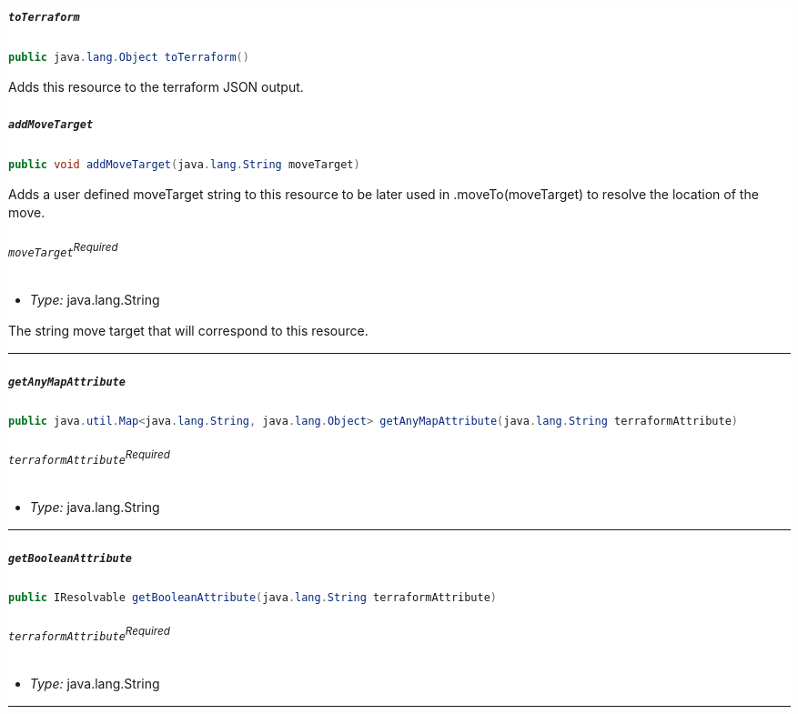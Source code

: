 ##### `toTerraform` <a name="toTerraform" id="@cdktf/provider-helm.release.Release.toTerraform"></a>

```java
public java.lang.Object toTerraform()
```

Adds this resource to the terraform JSON output.

##### `addMoveTarget` <a name="addMoveTarget" id="@cdktf/provider-helm.release.Release.addMoveTarget"></a>

```java
public void addMoveTarget(java.lang.String moveTarget)
```

Adds a user defined moveTarget string to this resource to be later used in .moveTo(moveTarget) to resolve the location of the move.

###### `moveTarget`<sup>Required</sup> <a name="moveTarget" id="@cdktf/provider-helm.release.Release.addMoveTarget.parameter.moveTarget"></a>

- *Type:* java.lang.String

The string move target that will correspond to this resource.

---

##### `getAnyMapAttribute` <a name="getAnyMapAttribute" id="@cdktf/provider-helm.release.Release.getAnyMapAttribute"></a>

```java
public java.util.Map<java.lang.String, java.lang.Object> getAnyMapAttribute(java.lang.String terraformAttribute)
```

###### `terraformAttribute`<sup>Required</sup> <a name="terraformAttribute" id="@cdktf/provider-helm.release.Release.getAnyMapAttribute.parameter.terraformAttribute"></a>

- *Type:* java.lang.String

---

##### `getBooleanAttribute` <a name="getBooleanAttribute" id="@cdktf/provider-helm.release.Release.getBooleanAttribute"></a>

```java
public IResolvable getBooleanAttribute(java.lang.String terraformAttribute)
```

###### `terraformAttribute`<sup>Required</sup> <a name="terraformAttribute" id="@cdktf/provider-helm.release.Release.getBooleanAttribute.parameter.terraformAttribute"></a>

- *Type:* java.lang.String

---